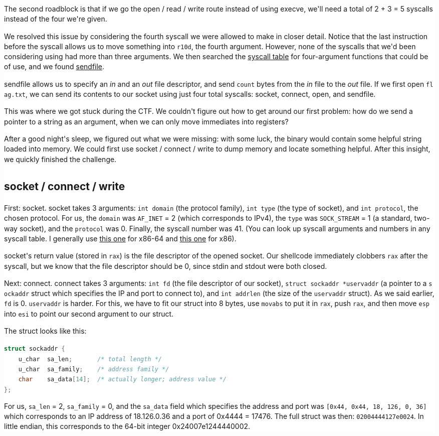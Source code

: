 The second roadblock is that if we go the open / read / write route instead of using execve, we'll need a total of 2 + 3 = 5 syscalls instead of the four we're given.

We resolved this issue by considering the fourth syscall we were allowed to make in closer detail. Notice that the last instruction before the syscall allows us to move something into `r10d`, the fourth argument. However, none of the syscalls that we'd been considering using had more than three arguments. We then searched the [syscall table](http://blog.rchapman.org/posts/Linux_System_Call_Table_for_x86_64/) for four-argument functions that could be of use, and we found [sendfile](http://man7.org/linux/man-pages/man2/sendfile.2.html).

sendfile allows us to specify an *in* and an *out* file descriptor, and send `count` bytes from the *in* file to the *out* file. If we first open `flag.txt`, we can send its contents to our socket using just four total syscalls: socket, connect, open, and sendfile.

This was where we got stuck during the CTF. We couldn't figure out how to get around our first problem: how do we send a pointer to a string as an argument, when we can only move immediates into registers?

After a good night's sleep, we figured out what we were missing: with some luck, the binary would contain some helpful string loaded into memory. We could first use socket / connect / write to dump memory and locate something helpful. After this insight, we quickly finished the challenge.

## socket / connect / write

First: socket. socket takes 3 arguments: `int domain` (the protocol family), `int type` (the type of socket), and `int protocol`, the chosen protocol. For us, the `domain` was `AF_INET` = 2 (which corresponds to IPv4), the `type` was `SOCK_STREAM` = 1 (a standard, two-way socket), and the `protocol` was 0. Finally, the syscall number was 41. (You can look up syscall arguments and numbers in any syscall table. I generally use [this one](http://blog.rchapman.org/posts/Linux_System_Call_Table_for_x86_64/) for x86-64 and [this one](https://syscalls.kernelgrok.com/) for x86).

socket's return value (stored in `rax`) is the file descriptor of the opened socket. Our shellcode immediately clobbers `rax` after the syscall, but we know that the file descriptor should be 0, since stdin and stdout were both closed.

Next: connect. connect takes 3 arguments: `int fd` (the file descriptor of our socket), `struct sockaddr *uservaddr` (a pointer to a `sockaddr` struct which specifies the IP and port to connect to), and `int addrlen` (the size of the `uservaddr` struct). As we said earlier, `fd` is 0. `uservaddr` is harder. For this, we have to fit our struct into 8 bytes, use `movabs` to put it in `rax`, push `rax`, and then move `esp` into `esi` to point our second argument to our struct.

The struct looks like this:
```c
struct sockaddr {
	u_char  sa_len;       /* total length */
	u_char  sa_family;    /* address family */
	char    sa_data[14];  /* actually longer; address value */
};
```

For us, `sa_len` = 2, `sa_family` = 0, and the `sa_data` field which specifies the address and port was `[0x44, 0x44, 18, 126, 0, 36]` which corresponds to an IP address of 18.126.0.36 and a port of 0x4444 = 17476. The full struct was then: `02004444127e0024`. In little endian, this corresponds to the 64-bit integer 0x24007e1244440002.
